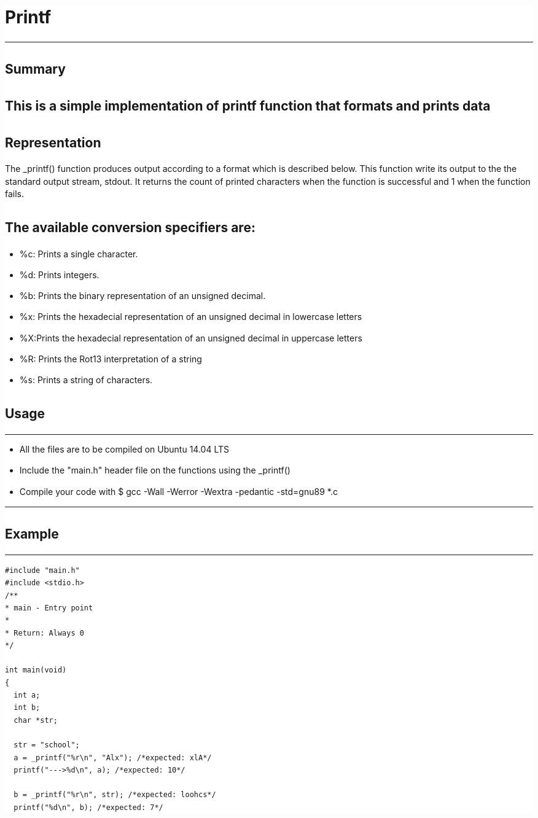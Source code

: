 # Printf
---


## Summary
This is a simple implementation of printf function that formats and prints data
---

## Representation
The _printf() function produces output according to a format which is described below. This function write its output to the the standard output stream, stdout. It returns the count of printed characters when the function is successful and 1 when the function fails.

The available conversion specifiers are:
---

* %c: Prints a single character.

* %d: Prints integers.

* %b: Prints the binary representation of an unsigned decimal.

* %x: Prints the hexadecial representation of an unsigned decimal in lowercase letters

* %X:Prints the hexadecial representation of an unsigned decimal in uppercase letters

* %R: Prints the Rot13 interpretation of a string

* %s: Prints a string of characters.

## Usage
---

* All the files are to be compiled on Ubuntu 14.04 LTS

* Include the "main.h" header file on the functions using the _printf()

* Compile your code with  $ gcc -Wall -Werror -Wextra -pedantic -std=gnu89 *.c
---

## Example
---
```
#include "main.h"
#include <stdio.h>
/**
* main - Entry point
*
* Return: Always 0
*/

int main(void)
{
  int a;
  int b;
  char *str;

  str = "school";
  a = _printf("%r\n", "Alx"); /*expected: xlA*/
  printf("--->%d\n", a); /*expected: 10*/

  b = _printf("%r\n", str); /*expected: loohcs*/
  printf("%d\n", b); /*expected: 7*/

```